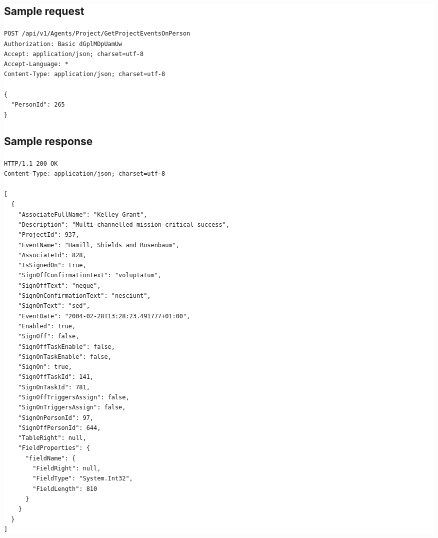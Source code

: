 ## Sample request

```http!
POST /api/v1/Agents/Project/GetProjectEventsOnPerson
Authorization: Basic dGplMDpUamUw
Accept: application/json; charset=utf-8
Accept-Language: *
Content-Type: application/json; charset=utf-8

{
  "PersonId": 265
}
```

## Sample response

```http_
HTTP/1.1 200 OK
Content-Type: application/json; charset=utf-8

[
  {
    "AssociateFullName": "Kelley Grant",
    "Description": "Multi-channelled mission-critical success",
    "ProjectId": 937,
    "EventName": "Hamill, Shields and Rosenbaum",
    "AssociateId": 828,
    "IsSignedOn": true,
    "SignOffConfirmationText": "voluptatum",
    "SignOffText": "neque",
    "SignOnConfirmationText": "nesciunt",
    "SignOnText": "sed",
    "EventDate": "2004-02-28T13:28:23.491777+01:00",
    "Enabled": true,
    "SignOff": false,
    "SignOffTaskEnable": false,
    "SignOnTaskEnable": false,
    "SignOn": true,
    "SignOffTaskId": 141,
    "SignOnTaskId": 781,
    "SignOffTriggersAssign": false,
    "SignOnTriggersAssign": false,
    "SignOnPersonId": 97,
    "SignOffPersonId": 644,
    "TableRight": null,
    "FieldProperties": {
      "fieldName": {
        "FieldRight": null,
        "FieldType": "System.Int32",
        "FieldLength": 810
      }
    }
  }
]
```